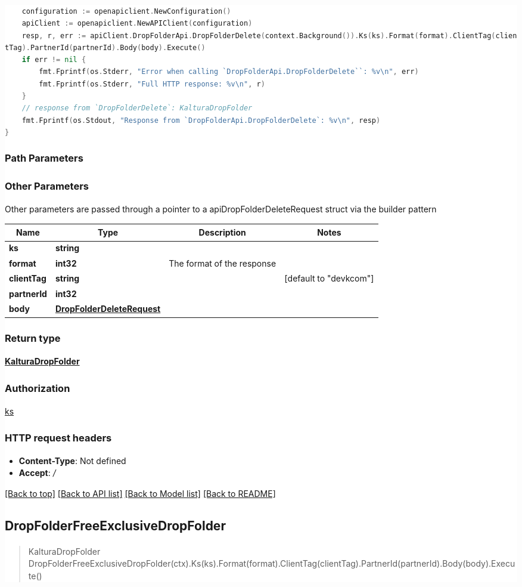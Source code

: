 ```go
    configuration := openapiclient.NewConfiguration()
    apiClient := openapiclient.NewAPIClient(configuration)
    resp, r, err := apiClient.DropFolderApi.DropFolderDelete(context.Background()).Ks(ks).Format(format).ClientTag(clientTag).PartnerId(partnerId).Body(body).Execute()
    if err != nil {
        fmt.Fprintf(os.Stderr, "Error when calling `DropFolderApi.DropFolderDelete``: %v\n", err)
        fmt.Fprintf(os.Stderr, "Full HTTP response: %v\n", r)
    }
    // response from `DropFolderDelete`: KalturaDropFolder
    fmt.Fprintf(os.Stdout, "Response from `DropFolderApi.DropFolderDelete`: %v\n", resp)
}
```

### Path Parameters



### Other Parameters

Other parameters are passed through a pointer to a apiDropFolderDeleteRequest struct via the builder pattern


Name | Type | Description  | Notes
------------- | ------------- | ------------- | -------------
 **ks** | **string** |  | 
 **format** | **int32** | The format of the response | 
 **clientTag** | **string** |  | [default to &quot;devkcom&quot;]
 **partnerId** | **int32** |  | 
 **body** | [**DropFolderDeleteRequest**](DropFolderDeleteRequest.md) |  | 

### Return type

[**KalturaDropFolder**](KalturaDropFolder.md)

### Authorization

[ks](../README.md#ks)

### HTTP request headers

- **Content-Type**: Not defined
- **Accept**: */*

[[Back to top]](#) [[Back to API list]](../README.md#documentation-for-api-endpoints)
[[Back to Model list]](../README.md#documentation-for-models)
[[Back to README]](../README.md)


## DropFolderFreeExclusiveDropFolder

> KalturaDropFolder DropFolderFreeExclusiveDropFolder(ctx).Ks(ks).Format(format).ClientTag(clientTag).PartnerId(partnerId).Body(body).Execute()
